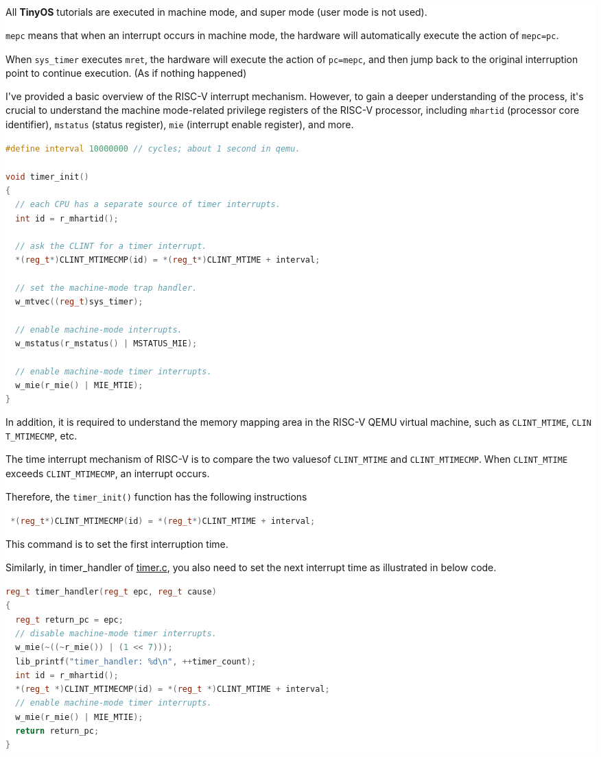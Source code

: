All **TinyOS** tutorials  are executed in machine mode, and super mode (user mode is not used).

`mepc` means that when an interrupt occurs in machine mode, the hardware will automatically execute the action of `mepc=pc`.

When `sys_timer` executes `mret`, the hardware will execute the action of `pc=mepc`, and then jump back to the original interruption point to continue execution. (As if nothing happened)

I've provided a basic overview of the RISC-V interrupt mechanism. However, to gain a deeper understanding of the process, it's crucial to understand the machine mode-related privilege registers of the RISC-V processor, including `mhartid` (processor core identifier), `mstatus` (status register), `mie` (interrupt enable register), and more.

```cpp
#define interval 10000000 // cycles; about 1 second in qemu.

void timer_init()
{
  // each CPU has a separate source of timer interrupts.
  int id = r_mhartid();

  // ask the CLINT for a timer interrupt.
  *(reg_t*)CLINT_MTIMECMP(id) = *(reg_t*)CLINT_MTIME + interval;

  // set the machine-mode trap handler.
  w_mtvec((reg_t)sys_timer);

  // enable machine-mode interrupts.
  w_mstatus(r_mstatus() | MSTATUS_MIE);

  // enable machine-mode timer interrupts.
  w_mie(r_mie() | MIE_MTIE);
}
```
In addition, it is required to understand the memory mapping area in the RISC-V QEMU virtual machine, such as `CLINT_MTIME`, `CLINT_MTIMECMP`, etc.

The time interrupt mechanism of RISC-V is to compare the two values ​​​​of `CLINT_MTIME` and `CLINT_MTIMECMP`. When `CLINT_MTIME` exceeds `CLINT_MTIMECMP`, an interrupt occurs.

Therefore, the `timer_init()` function has the following instructions

```cpp
 *(reg_t*)CLINT_MTIMECMP(id) = *(reg_t*)CLINT_MTIME + interval;
```

This command is to set the first interruption time.

Similarly, in timer_handler of [timer.c](https://github.com/Archfx/tinyos/blob/master/04-TimerInterrupt/timer.c), you also need to set the next interrupt time as illustrated in below code.

```cpp
reg_t timer_handler(reg_t epc, reg_t cause)
{
  reg_t return_pc = epc;
  // disable machine-mode timer interrupts.
  w_mie(~((~r_mie()) | (1 << 7)));
  lib_printf("timer_handler: %d\n", ++timer_count);
  int id = r_mhartid();
  *(reg_t *)CLINT_MTIMECMP(id) = *(reg_t *)CLINT_MTIME + interval;
  // enable machine-mode timer interrupts.
  w_mie(r_mie() | MIE_MTIE);
  return return_pc;
}
```
